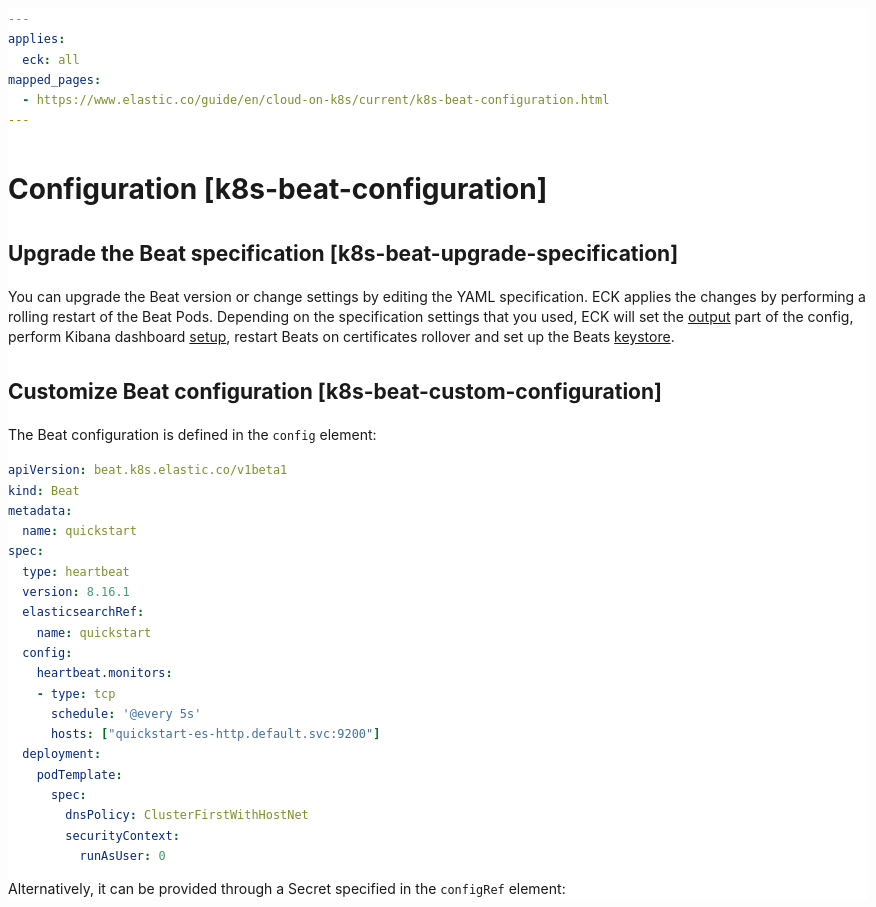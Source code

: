 ```yaml
---
applies:
  eck: all
mapped_pages:
  - https://www.elastic.co/guide/en/cloud-on-k8s/current/k8s-beat-configuration.html
---
```


# Configuration [k8s-beat-configuration]

## Upgrade the Beat specification [k8s-beat-upgrade-specification]

You can upgrade the Beat version or change settings by editing the YAML specification. ECK applies the changes by performing a rolling restart of the Beat Pods. Depending on the specification settings that you used, ECK will set the [output](configuration-beats.md#k8s-beat-set-beat-output) part of the config, perform Kibana dashboard [setup](configuration-beats.md#k8s-beat-set-up-kibana-dashboards), restart Beats on certificates rollover and set up the Beats [keystore](configuration-beats.md#k8s-beat-secrets-keystore-for-secure-settings).


## Customize Beat configuration [k8s-beat-custom-configuration]

The Beat configuration is defined in the `config` element:

```yaml
apiVersion: beat.k8s.elastic.co/v1beta1
kind: Beat
metadata:
  name: quickstart
spec:
  type: heartbeat
  version: 8.16.1
  elasticsearchRef:
    name: quickstart
  config:
    heartbeat.monitors:
    - type: tcp
      schedule: '@every 5s'
      hosts: ["quickstart-es-http.default.svc:9200"]
  deployment:
    podTemplate:
      spec:
        dnsPolicy: ClusterFirstWithHostNet
        securityContext:
          runAsUser: 0
```

Alternatively, it can be provided through a Secret specified in the `configRef` element:
